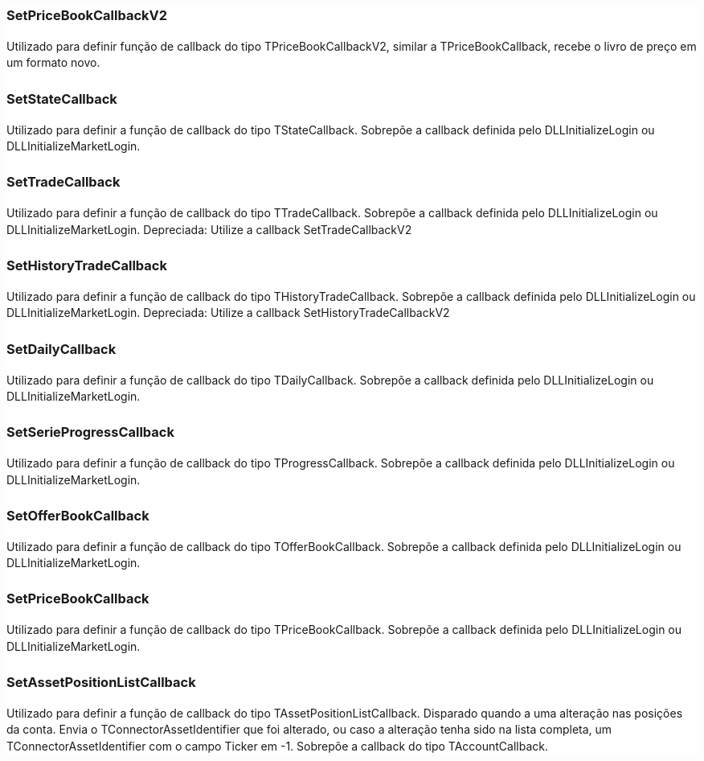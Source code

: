 ### SetPriceBookCallbackV2

Utilizado para definir função de callback do tipo TPriceBookCallbackV2, similar a TPriceBookCallback, recebe
o livro de preço em um formato novo.

### SetStateCallback

Utilizado para definir a função de callback do tipo TStateCallback. Sobrepõe a callback definida pelo DLLInitializeLogin ou DLLInitializeMarketLogin.

### SetTradeCallback

Utilizado para definir a função de callback do tipo TTradeCallback. Sobrepõe a callback definida pelo
DLLInitializeLogin ou DLLInitializeMarketLogin.
Depreciada: Utilize a callback SetTradeCallbackV2

### SetHistoryTradeCallback

Utilizado para definir a função de callback do tipo THistoryTradeCallback. Sobrepõe a callback definida pelo
DLLInitializeLogin ou DLLInitializeMarketLogin.
Depreciada: Utilize a callback SetHistoryTradeCallbackV2

### SetDailyCallback

Utilizado para definir a função de callback do tipo TDailyCallback. Sobrepõe a callback definida pelo
DLLInitializeLogin ou DLLInitializeMarketLogin.

### SetSerieProgressCallback

Utilizado para definir a função de callback do tipo TProgressCallback. Sobrepõe a callback definida pelo
DLLInitializeLogin ou DLLInitializeMarketLogin.

### SetOfferBookCallback

Utilizado para definir a função de callback do tipo TOfferBookCallback. Sobrepõe a callback definida pelo
DLLInitializeLogin ou DLLInitializeMarketLogin.

### SetPriceBookCallback

Utilizado para definir a função de callback do tipo TPriceBookCallback. Sobrepõe a callback definida pelo
DLLInitializeLogin ou DLLInitializeMarketLogin.

### SetAssetPositionListCallback

Utilizado para definir a função de callback do tipo TAssetPositionListCallback. Disparado quando a uma
alteração nas posições da conta. Envia o TConnectorAssetIdentifier que foi alterado, ou caso a alteração
tenha sido na lista completa, um TConnectorAssetIdentifier com o campo Ticker em -1. Sobrepõe a callback
do tipo TAccountCallback.
